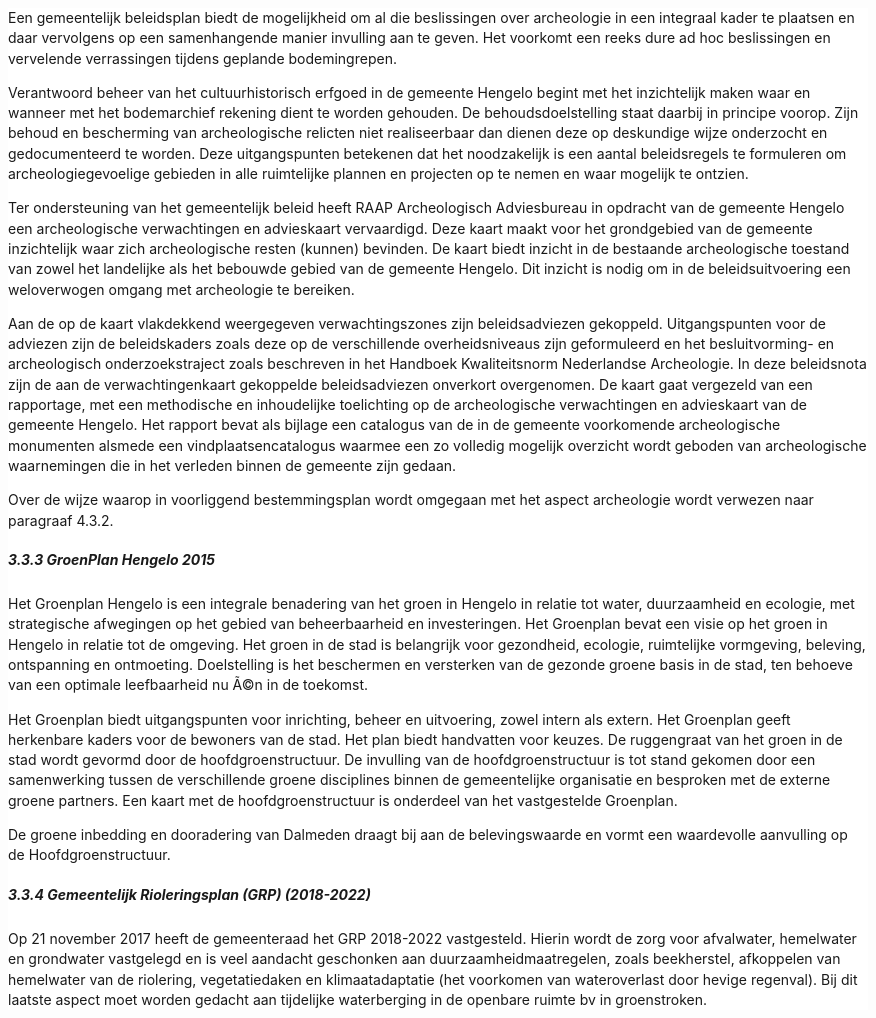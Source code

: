 Een gemeentelijk beleidsplan biedt de mogelijkheid om al die beslissingen over archeologie in een integraal kader te plaatsen en daar vervolgens op een samenhangende manier invulling aan te geven. Het voorkomt een reeks dure ad hoc beslissingen en vervelende verrassingen tijdens geplande bodemingrepen.

Verantwoord beheer van het cultuurhistorisch erfgoed in de gemeente Hengelo begint met het inzichtelijk maken waar en wanneer met het bodemarchief rekening dient te worden gehouden. De behoudsdoelstelling staat daarbij in principe voorop. Zijn behoud en bescherming van archeologische relicten niet realiseerbaar dan dienen deze op deskundige wijze onderzocht en gedocumenteerd te worden. Deze uitgangspunten betekenen dat het noodzakelijk is een aantal beleidsregels te formuleren om archeologiegevoelige gebieden in alle ruimtelijke plannen en projecten op te nemen en waar mogelijk te ontzien.

Ter ondersteuning van het gemeentelijk beleid heeft RAAP Archeologisch Adviesbureau in opdracht van de gemeente Hengelo een archeologische verwachtingen en advieskaart vervaardigd. Deze kaart maakt voor het grondgebied van de gemeente inzichtelijk waar zich archeologische resten (kunnen) bevinden. De kaart biedt inzicht in de bestaande archeologische toestand van zowel het landelijke als het bebouwde gebied van de gemeente Hengelo. Dit inzicht is nodig om in de beleidsuitvoering een weloverwogen omgang met archeologie te bereiken.

Aan de op de kaart vlakdekkend weergegeven verwachtingszones zijn beleidsadviezen gekoppeld. Uitgangspunten voor de adviezen zijn de beleidskaders zoals deze op de verschillende overheidsniveaus zijn geformuleerd en het besluitvorming\- en archeologisch onderzoekstraject zoals beschreven in het Handboek Kwaliteitsnorm Nederlandse Archeologie. In deze beleidsnota zijn de aan de verwachtingenkaart gekoppelde beleidsadviezen onverkort overgenomen. De kaart gaat vergezeld van een rapportage, met een methodische en inhoudelijke toelichting op de archeologische verwachtingen en advieskaart van de gemeente Hengelo. Het rapport bevat als bijlage een catalogus van de in de gemeente voorkomende archeologische monumenten alsmede een vindplaatsencatalogus waarmee een zo volledig mogelijk overzicht wordt geboden van archeologische waarnemingen die in het verleden binnen de gemeente zijn gedaan.

Over de wijze waarop in voorliggend bestemmingsplan wordt omgegaan met het aspect archeologie wordt verwezen naar paragraaf 4\.3\.2.

##### 3\.3\.3 GroenPlan Hengelo 2015

Het Groenplan Hengelo is een integrale benadering van het groen in Hengelo in relatie tot water, duurzaamheid en ecologie, met strategische afwegingen op het gebied van beheerbaarheid en investeringen. Het Groenplan bevat een visie op het groen in Hengelo in relatie tot de omgeving. Het groen in de stad is belangrijk voor gezondheid, ecologie, ruimtelijke vormgeving, beleving, ontspanning en ontmoeting. Doelstelling is het beschermen en versterken van de gezonde groene basis in de stad, ten behoeve van een optimale leefbaarheid nu Ã©n in de toekomst.

Het Groenplan biedt uitgangspunten voor inrichting, beheer en uitvoering, zowel intern als extern. Het Groenplan geeft herkenbare kaders voor de bewoners van de stad. Het plan biedt handvatten voor keuzes. De ruggengraat van het groen in de stad wordt gevormd door de hoofdgroenstructuur. De invulling van de hoofdgroenstructuur is tot stand gekomen door een samenwerking tussen de verschillende groene disciplines binnen de gemeentelijke organisatie en besproken met de externe groene partners. Een kaart met de hoofdgroenstructuur is onderdeel van het vastgestelde Groenplan.

De groene inbedding en dooradering van Dalmeden draagt bij aan de belevingswaarde en vormt een waardevolle aanvulling op de Hoofdgroenstructuur.

##### 3\.3\.4 Gemeentelijk Rioleringsplan (GRP) (2018\-2022\)

Op 21 november 2017 heeft de gemeenteraad het GRP 2018\-2022 vastgesteld. Hierin wordt de zorg voor afvalwater, hemelwater en grondwater vastgelegd en is veel aandacht geschonken aan duurzaamheidmaatregelen, zoals beekherstel, afkoppelen van hemelwater van de riolering, vegetatiedaken en klimaatadaptatie (het voorkomen van wateroverlast door hevige regenval). Bij dit laatste aspect moet worden gedacht aan tijdelijke waterberging in de openbare ruimte bv in groenstroken.
